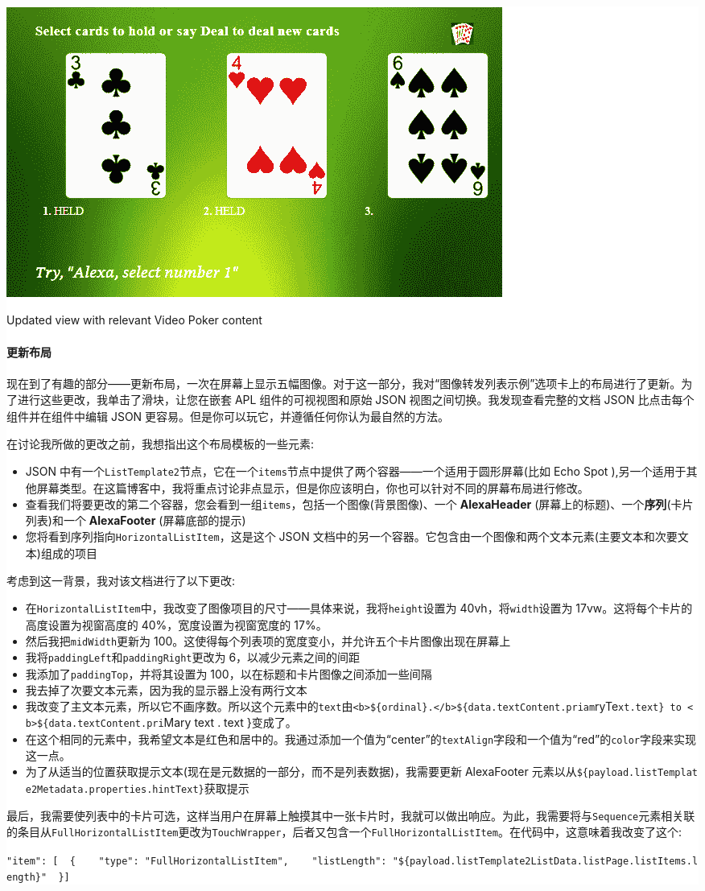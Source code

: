 ![2w4rK8o0mL8as6gmh7utg757rRzeYHfBWjVK](img/ec3500341ce79698c2b5445901b42bd1.png)

Updated view with relevant Video Poker content

#### 更新布局

现在到了有趣的部分——更新布局，一次在屏幕上显示五幅图像。对于这一部分，我对“图像转发列表示例”选项卡上的布局进行了更新。为了进行这些更改，我单击了滑块，让您在嵌套 APL 组件的可视视图和原始 JSON 视图之间切换。我发现查看完整的文档 JSON 比点击每个组件并在组件中编辑 JSON 更容易。但是你可以玩它，并遵循任何你认为最自然的方法。

在讨论我所做的更改之前，我想指出这个布局模板的一些元素:

*   JSON 中有一个`ListTemplate2`节点，它在一个`items`节点中提供了两个容器——一个适用于圆形屏幕(比如 Echo Spot ),另一个适用于其他屏幕类型。在这篇博客中，我将重点讨论非点显示，但是你应该明白，你也可以针对不同的屏幕布局进行修改。
*   查看我们将要更改的第二个容器，您会看到一组`items`，包括一个图像(背景图像)、一个 **AlexaHeader** (屏幕上的标题)、一个**序列**(卡片列表)和一个 **AlexaFooter** (屏幕底部的提示)
*   您将看到序列指向`HorizontalListItem`，这是这个 JSON 文档中的另一个容器。它包含由一个图像和两个文本元素(主要文本和次要文本)组成的项目

考虑到这一背景，我对该文档进行了以下更改:

*   在`HorizontalListItem`中，我改变了图像项目的尺寸——具体来说，我将`height`设置为 40vh，将`width`设置为 17vw。这将每个卡片的高度设置为视窗高度的 40%，宽度设置为视窗宽度的 17%。
*   然后我把`midWidth`更新为 100。这使得每个列表项的宽度变小，并允许五个卡片图像出现在屏幕上
*   我将`paddingLeft`和`paddingRight`更改为 6，以减少元素之间的间距
*   我添加了`paddingTop`，并将其设置为 100，以在标题和卡片图像之间添加一些间隔
*   我去掉了次要文本元素，因为我的显示器上没有两行文本
*   我改变了主文本元素，所以它不画序数。所以这个元素中的`text`由`<b>${ordinal}.</b>${data.textContent.priam`ryTe`xt.text} to <b>${data.textContent.pri`Mary text . text }</b>变成了。
*   在这个相同的元素中，我希望文本是红色和居中的。我通过添加一个值为“center”的`textAlign`字段和一个值为“red”的`color`字段来实现这一点。
*   为了从适当的位置获取提示文本(现在是元数据的一部分，而不是列表数据)，我需要更新 AlexaFooter 元素以从`${payload.listTemplate2Metadata.properties.hintText}`获取提示

最后，我需要使列表中的卡片可选，这样当用户在屏幕上触摸其中一张卡片时，我就可以做出响应。为此，我需要将与`Sequence`元素相关联的条目从`FullHorizontalListItem`更改为`TouchWrapper`，后者又包含一个`FullHorizontalListItem`。在代码中，这意味着我改变了这个:

```
"item": [  {    "type": "FullHorizontalListItem",    "listLength": "${payload.listTemplate2ListData.listPage.listItems.length}"  }]
```
